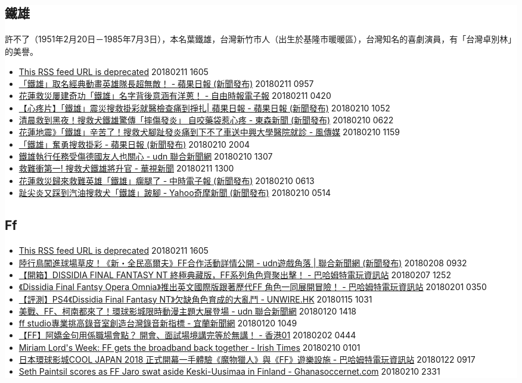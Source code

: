 ## 鐵雄

許不了（1951年2月20日－1985年7月3日），本名葉鐵雄，台灣新竹市人（出生於基隆市暖暖區），台灣知名的喜劇演員，有「台灣卓別林」的美譽。
- [This RSS feed URL is deprecated](0 "This RSS feed URL is deprecated") 20180211 1605
- [「鐵雄」取名經典動畫英雄隊長超無敵！ - 蘋果日報 (新聞發布)](https://tw.appledaily.com/new/realtime/20180211/1296724/ "「鐵雄」取名經典動畫英雄隊長超無敵！ - 蘋果日報 (新聞發布)") 20180211 0957
- [花蓮救災屢建奇功「鐵雄」名字背後意涵有洋蔥！ - 自由時報電子報](http://news.ltn.com.tw/news/life/breakingnews/2339466 "花蓮救災屢建奇功「鐵雄」名字背後意涵有洋蔥！ - 自由時報電子報") 20180211 0420
- [【心疼片】「鐵雄」震災搜救掛彩就醫檢查痛到掙扎| 蘋果日報 - 蘋果日報 (新聞發布)](https://tw.appledaily.com/new/realtime/20180210/1296056/ "【心疼片】「鐵雄」震災搜救掛彩就醫檢查痛到掙扎| 蘋果日報 - 蘋果日報 (新聞發布)") 20180210 1052
- [清晨救到黑夜！搜救犬鐵雄驚傳「摔傷發炎」 自咬藥袋惹心疼 - 東森新聞 (新聞發布)](https://news.ebc.net.tw/news.php?nid=98699 "清晨救到黑夜！搜救犬鐵雄驚傳「摔傷發炎」 自咬藥袋惹心疼 - 東森新聞 (新聞發布)") 20180210 0622
- [花蓮地震》「鐵雄」辛苦了！搜救犬腳趾發炎痛到下不了車送中興大學醫院就診 - 風傳媒](http://www.storm.mg/article/398007 "花蓮地震》「鐵雄」辛苦了！搜救犬腳趾發炎痛到下不了車送中興大學醫院就診 - 風傳媒") 20180210 1159
- [「鐵雄」奮勇搜救掛彩 - 蘋果日報 (新聞發布)](https://tw.appledaily.com/headline/daily/20180211/37930610 "「鐵雄」奮勇搜救掛彩 - 蘋果日報 (新聞發布)") 20180210 2004
- [鐵雄執行任務受傷德國友人也關心 - udn 聯合新聞網](https://udn.com/news/story/11809/2980221 "鐵雄執行任務受傷德國友人也關心 - udn 聯合新聞網") 20180210 1307
- [救難衝第一! 搜救犬鐵雄將升官 - 華視新聞](http://news.cts.com.tw/cts/society/201802/201802111913297.html "救難衝第一! 搜救犬鐵雄將升官 - 華視新聞") 20180211 1300
- [花蓮救災歸來救難英雄「鐵雄」瘸腿了 - 中時電子報 (新聞發布)](http://www.chinatimes.com/realtimenews/20180210001696-260405 "花蓮救災歸來救難英雄「鐵雄」瘸腿了 - 中時電子報 (新聞發布)") 20180210 0613
- [趾尖炎又踩到汽油搜救犬「鐵雄」跛腳 - Yahoo奇摩新聞 (新聞發布)](https://tw.news.yahoo.com/%E8%B6%BE%E5%B0%96%E7%82%8E%E5%8F%88%E8%B8%A9%E5%88%B0%E6%B1%BD%E6%B2%B9-%E6%90%9C%E6%95%91%E7%8A%AC-%E9%90%B5%E9%9B%84-%E8%B7%9B%E8%85%B3-043911932.html "趾尖炎又踩到汽油搜救犬「鐵雄」跛腳 - Yahoo奇摩新聞 (新聞發布)") 20180210 0514

## Ff


- [This RSS feed URL is deprecated](0 "This RSS feed URL is deprecated") 20180211 1605
- [陸行鳥闖進球場草皮！《新・全民高爾夫》FF合作活動詳情公開 - udn遊戲角落 | 聯合新聞網 (新聞發布)](https://game.udn.com/game/story/10453/2976253 "陸行鳥闖進球場草皮！《新・全民高爾夫》FF合作活動詳情公開 - udn遊戲角落 | 聯合新聞網 (新聞發布)") 20180208 0932
- [【開箱】DISSIDIA FINAL FANTASY NT 終極典藏版，FF系列角色齊聚出擊！ - 巴哈姆特電玩資訊站](https://gnn.gamer.com.tw/1/158911.html "【開箱】DISSIDIA FINAL FANTASY NT 終極典藏版，FF系列角色齊聚出擊！ - 巴哈姆特電玩資訊站") 20180207 1252
- [《Dissidia Final Fantsy Opera Omnia》推出英文國際版跟著歷代FF 角色一同展開冒險！ - 巴哈姆特電玩資訊站](https://gnn.gamer.com.tw/9/158589.html "《Dissidia Final Fantsy Opera Omnia》推出英文國際版跟著歷代FF 角色一同展開冒險！ - 巴哈姆特電玩資訊站") 20180201 0350
- [【評測】PS4《Dissidia Final Fantasy NT》欠缺角色育成的大亂鬥 - UNWIRE.HK](https://unwire.hk/2018/01/15/dissidia-final-fantasy-nt/game-channel/ "【評測】PS4《Dissidia Final Fantasy NT》欠缺角色育成的大亂鬥 - UNWIRE.HK") 20180115 1031
- [美戰、FF、柯南都來了！環球影城限時動漫主題大展登場 - udn 聯合新聞網](https://udn.com/news/story/7270/2941199 "美戰、FF、柯南都來了！環球影城限時動漫主題大展登場 - udn 聯合新聞網") 20180120 1418
- [ff studio專業挑高錄音室創造台灣錄音新指標 - 宜蘭新聞網](https://www.travelnews.tw/news/ff-studio%E5%B0%88%E6%A5%AD%E6%8C%91%E9%AB%98%E9%8C%84%E9%9F%B3%E5%AE%A4-%E5%89%B5%E9%80%A0%E5%8F%B0%E7%81%A3%E9%8C%84%E9%9F%B3%E6%96%B0%E6%8C%87%E6%A8%99/ "ff studio專業挑高錄音室創造台灣錄音新指標 - 宜蘭新聞網") 20180120 1049
- [【FF】阿嬌金句用係職場會點？ 開會、面試場境講完等於無講！ - 香港01](https://www.hk01.com/%E8%81%B7%E5%A0%B4%E5%89%B5%E6%A5%AD/156110/-FF-%E9%98%BF%E5%AC%8C%E9%87%91%E5%8F%A5%E7%94%A8%E4%BF%82%E8%81%B7%E5%A0%B4%E6%9C%83%E9%BB%9E-%E9%96%8B%E6%9C%83-%E9%9D%A2%E8%A9%A6%E5%A0%B4%E5%A2%83%E8%AC%9B%E5%AE%8C%E7%AD%89%E6%96%BC%E7%84%A1%E8%AC%9B- "【FF】阿嬌金句用係職場會點？ 開會、面試場境講完等於無講！ - 香港01") 20180202 0444
- [Miriam Lord's Week: FF gets the broadband back together - Irish Times](https://www.irishtimes.com/news/politics/oireachtas/miriam-lord-s-week-ff-gets-the-broadband-back-together-1.3387088 "Miriam Lord's Week: FF gets the broadband back together - Irish Times") 20180210 0101
- [日本環球影城COOL JAPAN 2018 正式開幕一手體驗《魔物獵人》與《FF》遊樂設施 - 巴哈姆特電玩資訊站](https://gnn.gamer.com.tw/9/158119.html "日本環球影城COOL JAPAN 2018 正式開幕一手體驗《魔物獵人》與《FF》遊樂設施 - 巴哈姆特電玩資訊站") 20180122 0917
- [Seth Paintsil scores as FF Jaro swat aside Keski-Uusimaa in Finland - Ghanasoccernet.com](https://ghanasoccernet.com/seth-paintsil-scores-as-ff-jaro-swat-aside-keski-uusimaa-in-finland "Seth Paintsil scores as FF Jaro swat aside Keski-Uusimaa in Finland - Ghanasoccernet.com") 20180210 2331
